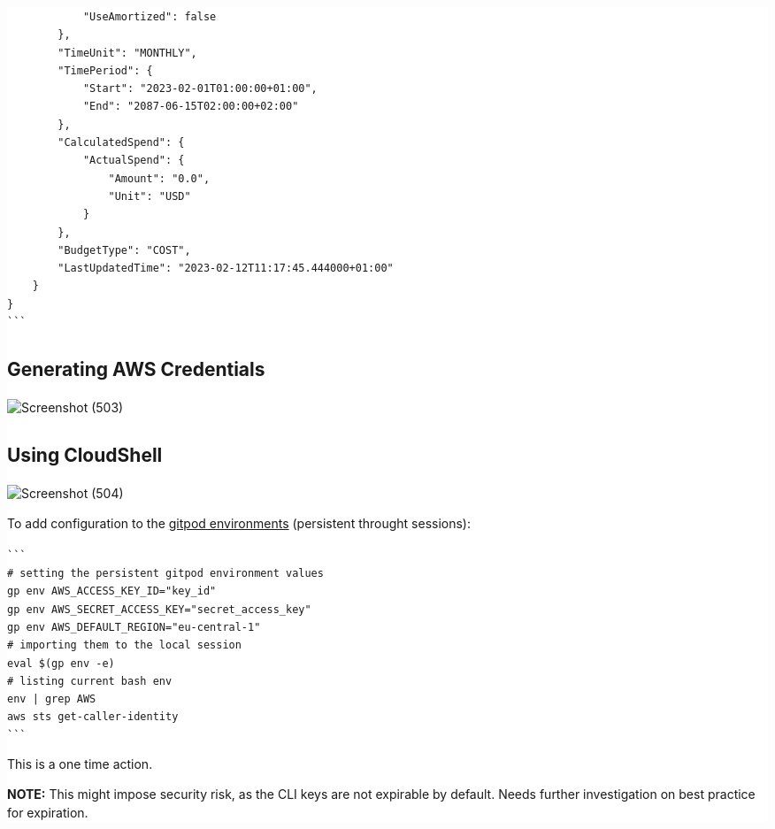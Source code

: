                 "UseAmortized": false
            },
            "TimeUnit": "MONTHLY",
            "TimePeriod": {
                "Start": "2023-02-01T01:00:00+01:00",
                "End": "2087-06-15T02:00:00+02:00"
            },
            "CalculatedSpend": {
                "ActualSpend": {
                    "Amount": "0.0",
                    "Unit": "USD"
                }
            },
            "BudgetType": "COST",
            "LastUpdatedTime": "2023-02-12T11:17:45.444000+01:00"
        }
    }    
    ```

## Generating AWS Credentials

![Screenshot (503)](https://user-images.githubusercontent.com/81632787/220972493-4840e2d0-68a5-4757-ae18-2aa3842ef364.png)


## Using CloudShell

![Screenshot (504)](https://user-images.githubusercontent.com/81632787/220973936-9f954af3-e24c-463e-8837-e674db52b3f5.png)

 To add configuration to the [gitpod environments](https://www.gitpod.io/docs/configure/projects/environment-variables) (persistent throught sessions):

    ```
    # setting the persistent gitpod environment values
    gp env AWS_ACCESS_KEY_ID="key_id"
    gp env AWS_SECRET_ACCESS_KEY="secret_access_key"
    gp env AWS_DEFAULT_REGION="eu-central-1"
    # importing them to the local session 
    eval $(gp env -e)
    # listing current bash env
    env | grep AWS
    aws sts get-caller-identity
    ```

 This is a one time action. 

 **NOTE:** This might impose security risk, as the CLI keys are not expirable by default. Needs further investigation on best practice for expiration.
 